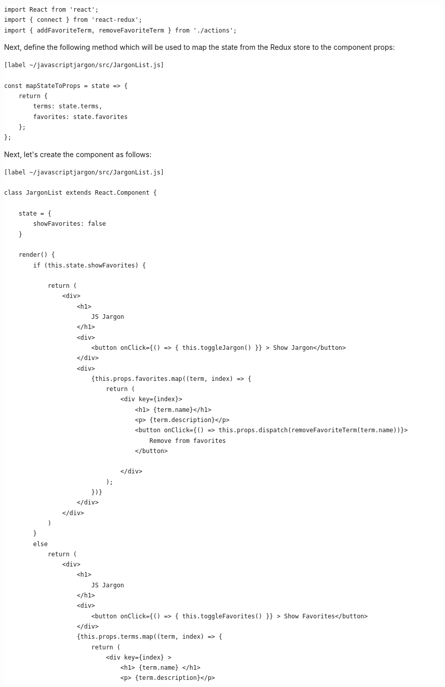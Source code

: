     import React from 'react';
    import { connect } from 'react-redux';
    import { addFavoriteTerm, removeFavoriteTerm } from './actions';

Next, define the following method which will be used to map the state from the Redux store to the component props:

    [label ~/javascriptjargon/src/JargonList.js]
    
    const mapStateToProps = state => {
        return {
            terms: state.terms,
            favorites: state.favorites
        };
    };

Next, let's create the component as follows:

    [label ~/javascriptjargon/src/JargonList.js]
    
    class JargonList extends React.Component {
    
        state = {
            showFavorites: false
        }
    
        render() {
            if (this.state.showFavorites) {
    
                return (
                    <div>
                        <h1>
                            JS Jargon
                        </h1>
                        <div>
                            <button onClick={() => { this.toggleJargon() }} > Show Jargon</button>
                        </div>
                        <div>
                            {this.props.favorites.map((term, index) => {
                                return (
                                    <div key={index}>
                                        <h1> {term.name}</h1>
                                        <p> {term.description}</p>
                                        <button onClick={() => this.props.dispatch(removeFavoriteTerm(term.name))}>
                                            Remove from favorites
                                        </button>
    
                                    </div>
                                );
                            })}                
                        </div>
                    </div>
                )
            }
            else
                return (
                    <div>
                        <h1>
                            JS Jargon
                        </h1>
                        <div>
                            <button onClick={() => { this.toggleFavorites() }} > Show Favorites</button>
                        </div>
                        {this.props.terms.map((term, index) => {
                            return (
                                <div key={index} >
                                    <h1> {term.name} </h1>
                                    <p> {term.description}</p>